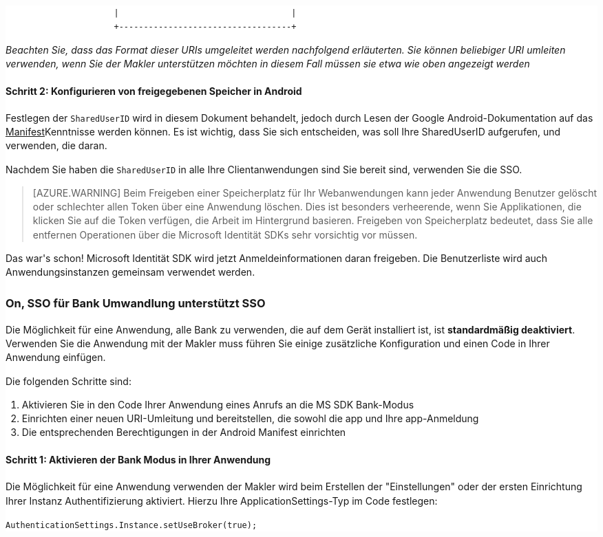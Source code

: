 ```
                      |                                   |
                      +-----------------------------------+

```


*Beachten Sie, dass das Format dieser URIs umgeleitet werden nachfolgend erläuterten. Sie können beliebiger URI umleiten verwenden, wenn Sie der Makler unterstützen möchten in diesem Fall müssen sie etwa wie oben angezeigt werden*


#### <a name="step-2-configuring-shared-storage-in-android"></a>Schritt 2: Konfigurieren von freigegebenen Speicher in Android

Festlegen der `SharedUserID` wird in diesem Dokument behandelt, jedoch durch Lesen der Google Android-Dokumentation auf das [Manifest](http://developer.android.com/guide/topics/manifest/manifest-element.html)Kenntnisse werden können. Es ist wichtig, dass Sie sich entscheiden, was soll Ihre SharedUserID aufgerufen, und verwenden, die daran.

Nachdem Sie haben die `SharedUserID` in alle Ihre Clientanwendungen sind Sie bereit sind, verwenden Sie die SSO.

> [AZURE.WARNING]
Beim Freigeben einer Speicherplatz für Ihr Webanwendungen kann jeder Anwendung Benutzer gelöscht oder schlechter allen Token über eine Anwendung löschen. Dies ist besonders verheerende, wenn Sie Applikationen, die klicken Sie auf die Token verfügen, die Arbeit im Hintergrund basieren. Freigeben von Speicherplatz bedeutet, dass Sie alle entfernen Operationen über die Microsoft Identität SDKs sehr vorsichtig vor müssen.

Das war's schon! Microsoft Identität SDK wird jetzt Anmeldeinformationen daran freigeben. Die Benutzerliste wird auch Anwendungsinstanzen gemeinsam verwendet werden.

### <a name="turning-on-sso-for-broker-assisted-sso"></a>On, SSO für Bank Umwandlung unterstützt SSO

Die Möglichkeit für eine Anwendung, alle Bank zu verwenden, die auf dem Gerät installiert ist, ist **standardmäßig deaktiviert**. Verwenden Sie die Anwendung mit der Makler muss führen Sie einige zusätzliche Konfiguration und einen Code in Ihrer Anwendung einfügen.

Die folgenden Schritte sind:

1. Aktivieren Sie in den Code Ihrer Anwendung eines Anrufs an die MS SDK Bank-Modus
2. Einrichten einer neuen URI-Umleitung und bereitstellen, die sowohl die app und Ihre app-Anmeldung
3. Die entsprechenden Berechtigungen in der Android Manifest einrichten


#### <a name="step-1-enable-broker-mode-in-your-application"></a>Schritt 1: Aktivieren der Bank Modus in Ihrer Anwendung
Die Möglichkeit für eine Anwendung verwenden der Makler wird beim Erstellen der "Einstellungen" oder der ersten Einrichtung Ihrer Instanz Authentifizierung aktiviert. Hierzu Ihre ApplicationSettings-Typ im Code festlegen:

```
AuthenticationSettings.Instance.setUseBroker(true);
```

